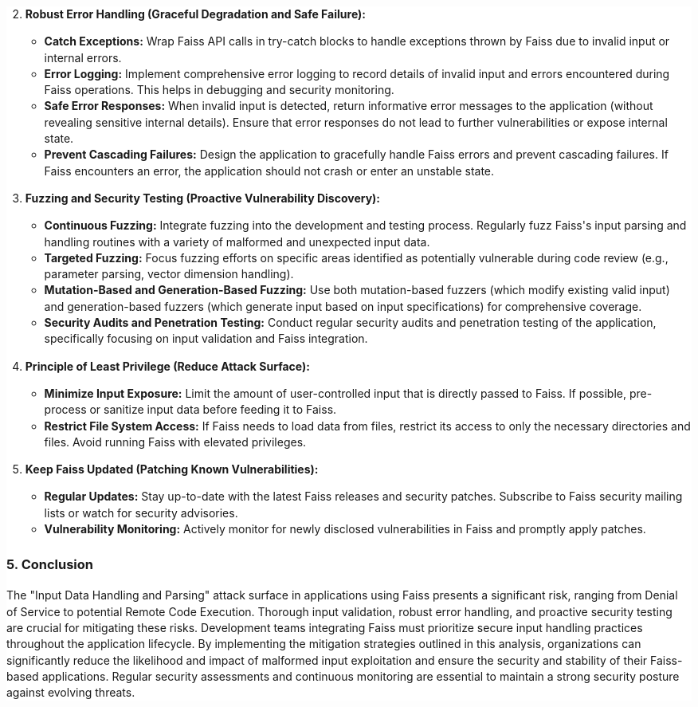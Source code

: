2.  **Robust Error Handling (Graceful Degradation and Safe Failure):**
    *   **Catch Exceptions:**  Wrap Faiss API calls in try-catch blocks to handle exceptions thrown by Faiss due to invalid input or internal errors.
    *   **Error Logging:**  Implement comprehensive error logging to record details of invalid input and errors encountered during Faiss operations. This helps in debugging and security monitoring.
    *   **Safe Error Responses:**  When invalid input is detected, return informative error messages to the application (without revealing sensitive internal details). Ensure that error responses do not lead to further vulnerabilities or expose internal state.
    *   **Prevent Cascading Failures:**  Design the application to gracefully handle Faiss errors and prevent cascading failures. If Faiss encounters an error, the application should not crash or enter an unstable state.

3.  **Fuzzing and Security Testing (Proactive Vulnerability Discovery):**
    *   **Continuous Fuzzing:**  Integrate fuzzing into the development and testing process. Regularly fuzz Faiss's input parsing and handling routines with a variety of malformed and unexpected input data.
    *   **Targeted Fuzzing:**  Focus fuzzing efforts on specific areas identified as potentially vulnerable during code review (e.g., parameter parsing, vector dimension handling).
    *   **Mutation-Based and Generation-Based Fuzzing:**  Use both mutation-based fuzzers (which modify existing valid input) and generation-based fuzzers (which generate input based on input specifications) for comprehensive coverage.
    *   **Security Audits and Penetration Testing:**  Conduct regular security audits and penetration testing of the application, specifically focusing on input validation and Faiss integration.

4.  **Principle of Least Privilege (Reduce Attack Surface):**
    *   **Minimize Input Exposure:**  Limit the amount of user-controlled input that is directly passed to Faiss. If possible, pre-process or sanitize input data before feeding it to Faiss.
    *   **Restrict File System Access:** If Faiss needs to load data from files, restrict its access to only the necessary directories and files. Avoid running Faiss with elevated privileges.

5.  **Keep Faiss Updated (Patching Known Vulnerabilities):**
    *   **Regular Updates:**  Stay up-to-date with the latest Faiss releases and security patches. Subscribe to Faiss security mailing lists or watch for security advisories.
    *   **Vulnerability Monitoring:**  Actively monitor for newly disclosed vulnerabilities in Faiss and promptly apply patches.

### 5. Conclusion

The "Input Data Handling and Parsing" attack surface in applications using Faiss presents a significant risk, ranging from Denial of Service to potential Remote Code Execution.  Thorough input validation, robust error handling, and proactive security testing are crucial for mitigating these risks. Development teams integrating Faiss must prioritize secure input handling practices throughout the application lifecycle. By implementing the mitigation strategies outlined in this analysis, organizations can significantly reduce the likelihood and impact of malformed input exploitation and ensure the security and stability of their Faiss-based applications. Regular security assessments and continuous monitoring are essential to maintain a strong security posture against evolving threats.